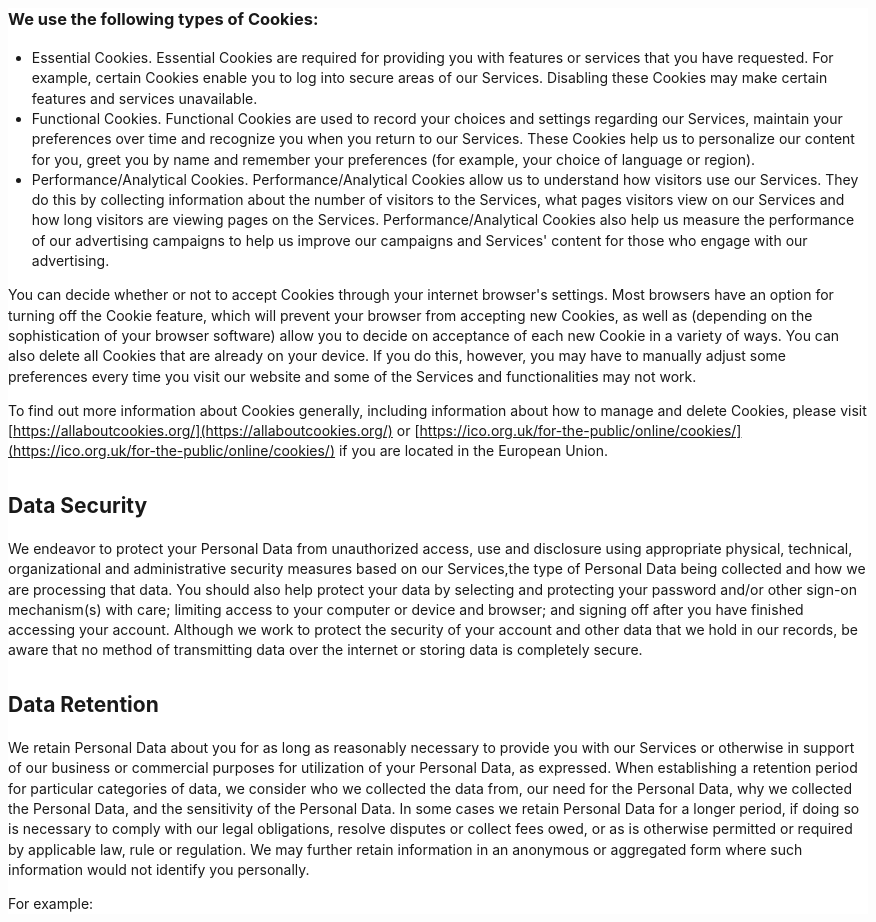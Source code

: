 ### We use the following types of Cookies:

- Essential Cookies. Essential Cookies are required for providing you with features or services that you have requested. For example, certain Cookies enable you to log into secure areas of our Services. Disabling these Cookies may make certain features and services unavailable.
- Functional Cookies. Functional Cookies are used to record your choices and settings regarding our Services, maintain your preferences over time and recognize you when you return to our Services. These Cookies help us to personalize our content for you, greet you by name and remember your preferences (for example, your choice of language or region).
- Performance/Analytical Cookies. Performance/Analytical Cookies allow us to understand how visitors use our Services. They do this by collecting information about the number of visitors to the Services, what pages visitors view on our Services and how long visitors are viewing pages on the Services. Performance/Analytical Cookies also help us measure the performance of our advertising campaigns to help us improve our campaigns and Services' content for those who engage with our advertising.

You can decide whether or not to accept Cookies through your internet browser's settings. Most browsers have an option for turning off the Cookie feature, which will prevent your browser from accepting new Cookies, as well as (depending on the sophistication of your browser software) allow you to decide on acceptance of each new Cookie in a variety of ways. You can also delete all Cookies that are already on your device. If you do this, however, you may have to manually adjust some preferences every time you visit our website and some of the Services and functionalities may not work.

To find out more information about Cookies generally, including information about how to manage and delete Cookies, please visit [https://allaboutcookies.org/](https://allaboutcookies.org/) or [https://ico.org.uk/for-the-public/online/cookies/](https://ico.org.uk/for-the-public/online/cookies/) if you are located in the European Union.

## Data Security

We endeavor to protect your Personal Data from unauthorized access, use and disclosure using appropriate physical, technical, organizational and administrative security measures based on our Services,the type of Personal Data being collected and how we are processing that data. You should also help protect your data by selecting and protecting your password and/or other sign-on mechanism(s) with care; limiting access to your computer or device and browser; and signing off after you have finished accessing your account. Although we work to protect the security of your account and other data that we hold in our records, be aware that no method of transmitting data over the internet or storing data is completely secure.

## Data Retention

We retain Personal Data about you for as long as reasonably necessary to provide you with our Services or otherwise in support of our business or commercial purposes for utilization of your Personal Data, as expressed. When establishing a retention period for particular categories of data, we consider who we collected the data from, our need for the Personal Data, why we collected the Personal Data, and the sensitivity of the Personal Data. In some cases we retain Personal Data for a longer period, if doing so is necessary to comply with our legal obligations, resolve disputes or collect fees owed, or as is otherwise permitted or required by applicable law, rule or regulation. We may further retain information in an anonymous or aggregated form where such information would not identify you personally.

For example:
